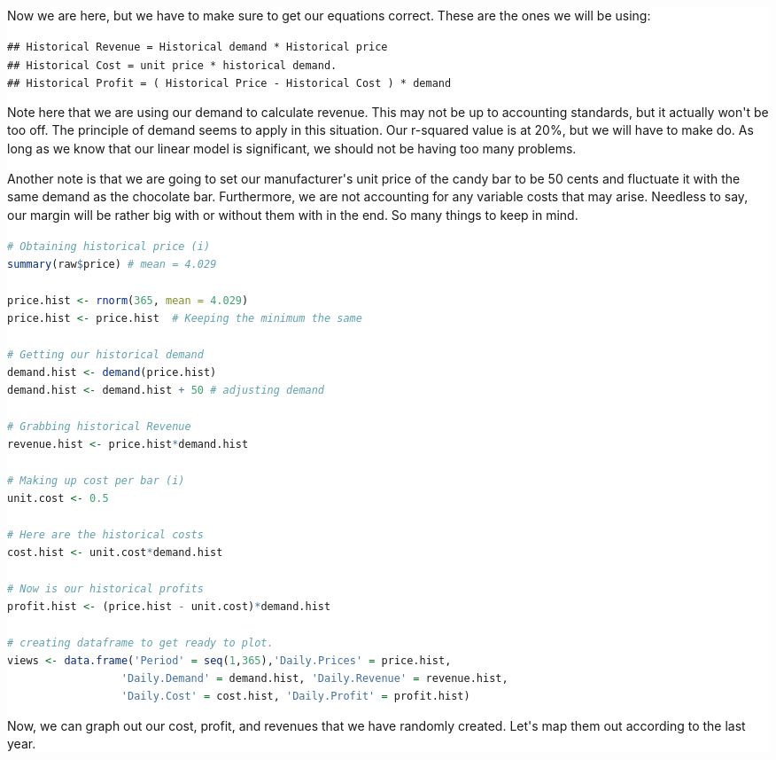 Now we are here, but we have to make sure to get our equations correct. These are the ones we will be using:

    ## Historical Revenue = Historical demand * Historical price
    ## Historical Cost = unit price * historical demand.
    ## Historical Profit = ( Historical Price - Historical Cost ) * demand

Note here that we are using our demand to calculate revenue. This may not be up to accounting standards, but it actually won't be too off. The principle of demand seems to apply in this situation. Our r-squared value is at 20%, but we will have to make do. As long as we know that our linear model is significant, we should not be having too many problems. 

Another note is that we are going to set our manufacturer's unit price of the candy bar to be 50 cents and fluctuate it with the same demand as the chocolate bar. Furthermore, we are not accounting for any variable costs that may arise. Needless to say, our margin will be rather big with or without them with in the end. So many things to keep in mind.

```r
# Obtaining historical price (i)
summary(raw$price) # mean = 4.029

price.hist <- rnorm(365, mean = 4.029)
price.hist <- price.hist  # Keeping the minimum the same

# Getting our historical demand
demand.hist <- demand(price.hist) 
demand.hist <- demand.hist + 50 # adjusting demand

# Grabbing historical Revenue
revenue.hist <- price.hist*demand.hist

# Making up cost per bar (i)
unit.cost <- 0.5

# Here are the historical costs
cost.hist <- unit.cost*demand.hist 

# Now is our historical profits
profit.hist <- (price.hist - unit.cost)*demand.hist 

# creating dataframe to get ready to plot.
views <- data.frame('Period' = seq(1,365),'Daily.Prices' = price.hist,
                  'Daily.Demand' = demand.hist, 'Daily.Revenue' = revenue.hist,
                  'Daily.Cost' = cost.hist, 'Daily.Profit' = profit.hist)

```

Now, we can graph out our cost, profit, and revenues that we have randomly created. Let's map them out according to the last year.
